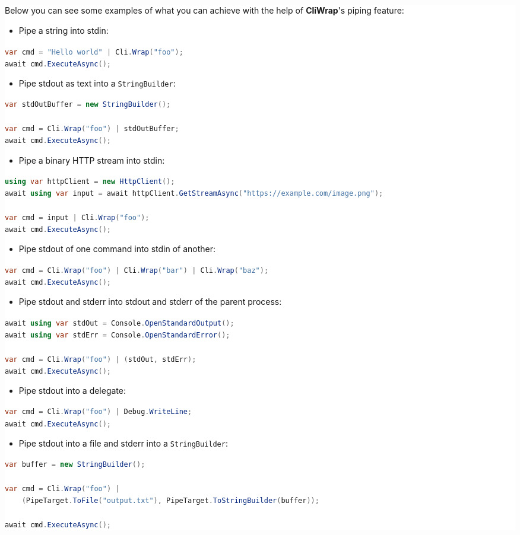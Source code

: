 Below you can see some examples of what you can achieve with the help of **CliWrap**'s piping feature:

- Pipe a string into stdin:

```csharp
var cmd = "Hello world" | Cli.Wrap("foo");
await cmd.ExecuteAsync();
```

- Pipe stdout as text into a `StringBuilder`:

```csharp
var stdOutBuffer = new StringBuilder();

var cmd = Cli.Wrap("foo") | stdOutBuffer;
await cmd.ExecuteAsync();
```

- Pipe a binary HTTP stream into stdin:

```csharp
using var httpClient = new HttpClient();
await using var input = await httpClient.GetStreamAsync("https://example.com/image.png");

var cmd = input | Cli.Wrap("foo");
await cmd.ExecuteAsync();
```

- Pipe stdout of one command into stdin of another:

```csharp
var cmd = Cli.Wrap("foo") | Cli.Wrap("bar") | Cli.Wrap("baz");
await cmd.ExecuteAsync();
```

- Pipe stdout and stderr into stdout and stderr of the parent process:

```csharp
await using var stdOut = Console.OpenStandardOutput();
await using var stdErr = Console.OpenStandardError();

var cmd = Cli.Wrap("foo") | (stdOut, stdErr);
await cmd.ExecuteAsync();
```

- Pipe stdout into a delegate:

```csharp
var cmd = Cli.Wrap("foo") | Debug.WriteLine;
await cmd.ExecuteAsync();
```

- Pipe stdout into a file and stderr into a `StringBuilder`:

```csharp
var buffer = new StringBuilder();

var cmd = Cli.Wrap("foo") |
    (PipeTarget.ToFile("output.txt"), PipeTarget.ToStringBuilder(buffer));

await cmd.ExecuteAsync();
```
